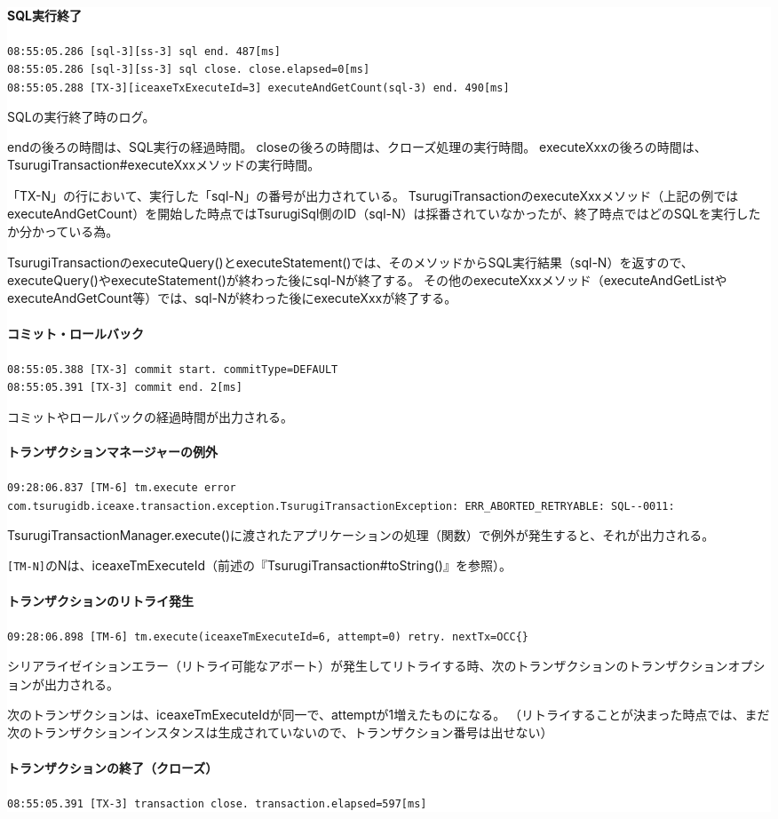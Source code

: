 #### SQL実行終了

```
08:55:05.286 [sql-3][ss-3] sql end. 487[ms]
08:55:05.286 [sql-3][ss-3] sql close. close.elapsed=0[ms]
08:55:05.288 [TX-3][iceaxeTxExecuteId=3] executeAndGetCount(sql-3) end. 490[ms]
```

SQLの実行終了時のログ。

endの後ろの時間は、SQL実行の経過時間。
closeの後ろの時間は、クローズ処理の実行時間。
executeXxxの後ろの時間は、TsurugiTransaction#executeXxxメソッドの実行時間。

「TX-N」の行において、実行した「sql-N」の番号が出力されている。
TsurugiTransactionのexecuteXxxメソッド（上記の例ではexecuteAndGetCount）を開始した時点ではTsurugiSql側のID（sql-N）は採番されていなかったが、終了時点ではどのSQLを実行したか分かっている為。

TsurugiTransactionのexecuteQuery()とexecuteStatement()では、そのメソッドからSQL実行結果（sql-N）を返すので、executeQuery()やexecuteStatement()が終わった後にsql-Nが終了する。
その他のexecuteXxxメソッド（executeAndGetListやexecuteAndGetCount等）では、sql-Nが終わった後にexecuteXxxが終了する。

#### コミット・ロールバック

```
08:55:05.388 [TX-3] commit start. commitType=DEFAULT
08:55:05.391 [TX-3] commit end. 2[ms]
```

コミットやロールバックの経過時間が出力される。

#### トランザクションマネージャーの例外

```
09:28:06.837 [TM-6] tm.execute error
com.tsurugidb.iceaxe.transaction.exception.TsurugiTransactionException: ERR_ABORTED_RETRYABLE: SQL--0011: 
```

TsurugiTransactionManager.execute()に渡されたアプリケーションの処理（関数）で例外が発生すると、それが出力される。

`[TM-N]`のNは、iceaxeTmExecuteId（前述の『TsurugiTransaction#toString()』を参照）。

#### トランザクションのリトライ発生

```
09:28:06.898 [TM-6] tm.execute(iceaxeTmExecuteId=6, attempt=0) retry. nextTx=OCC{}
```

シリアライゼイションエラー（リトライ可能なアボート）が発生してリトライする時、次のトランザクションのトランザクションオプションが出力される。

次のトランザクションは、iceaxeTmExecuteIdが同一で、attemptが1増えたものになる。
（リトライすることが決まった時点では、まだ次のトランザクションインスタンスは生成されていないので、トランザクション番号は出せない）

#### トランザクションの終了（クローズ）

```
08:55:05.391 [TX-3] transaction close. transaction.elapsed=597[ms]
```
